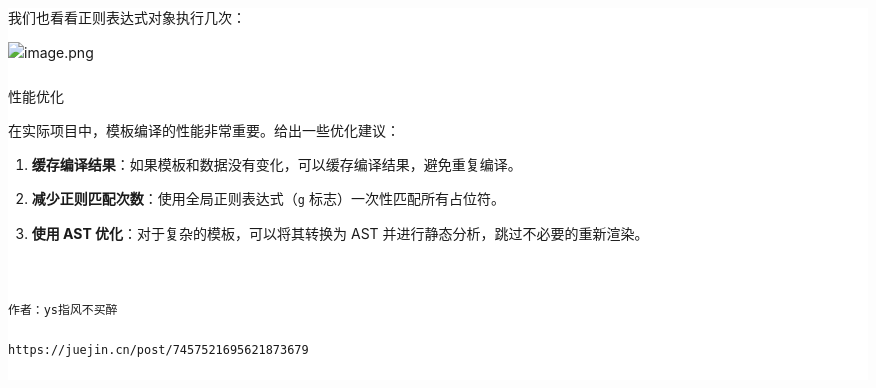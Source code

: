 我们也看看正则表达式对象执行几次：

![](https://mmbiz.qpic.cn/sz_mmbiz_jpg/U0WXqkJLdLTXgVY6EIYdQQcTlTzBvuicdkibIqMPPdC2E6Abbf3GibcF2jjwq3Ma1dT8x2o7vgewLibowLYsp48qSw/640?wx_fmt=other&from=appmsg)image.png

###   
性能优化  

在实际项目中，模板编译的性能非常重要。给出一些优化建议：

1.  **缓存编译结果**：如果模板和数据没有变化，可以缓存编译结果，避免重复编译。
    
2.  **减少正则匹配次数**：使用全局正则表达式（`g` 标志）一次性匹配所有占位符。
    
3.  **使用 AST 优化**：对于复杂的模板，可以将其转换为 AST 并进行静态分析，跳过不必要的重新渲染。
    

```


作者：ys指风不买醉

https://juejin.cn/post/7457521695621873679


```